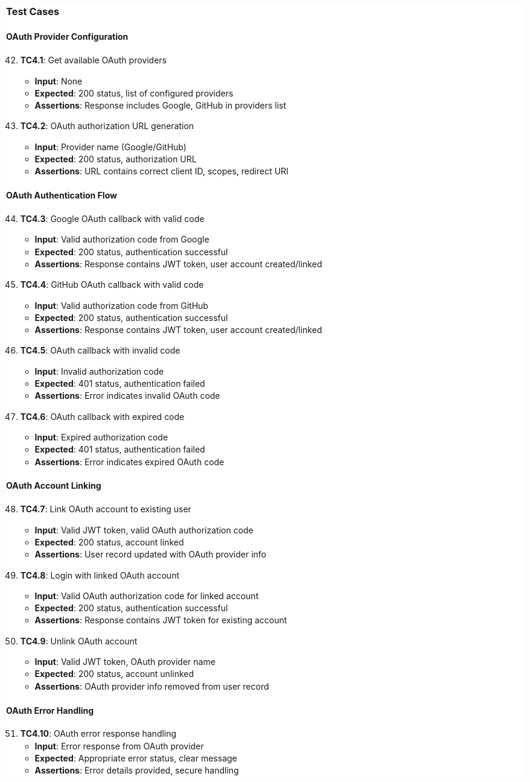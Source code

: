 ### Test Cases

#### OAuth Provider Configuration
42. **TC4.1**: Get available OAuth providers
    - **Input**: None
    - **Expected**: 200 status, list of configured providers
    - **Assertions**: Response includes Google, GitHub in providers list

43. **TC4.2**: OAuth authorization URL generation
    - **Input**: Provider name (Google/GitHub)
    - **Expected**: 200 status, authorization URL
    - **Assertions**: URL contains correct client ID, scopes, redirect URI

#### OAuth Authentication Flow
44. **TC4.3**: Google OAuth callback with valid code
    - **Input**: Valid authorization code from Google
    - **Expected**: 200 status, authentication successful
    - **Assertions**: Response contains JWT token, user account created/linked

45. **TC4.4**: GitHub OAuth callback with valid code
    - **Input**: Valid authorization code from GitHub
    - **Expected**: 200 status, authentication successful
    - **Assertions**: Response contains JWT token, user account created/linked

46. **TC4.5**: OAuth callback with invalid code
    - **Input**: Invalid authorization code
    - **Expected**: 401 status, authentication failed
    - **Assertions**: Error indicates invalid OAuth code

47. **TC4.6**: OAuth callback with expired code
    - **Input**: Expired authorization code
    - **Expected**: 401 status, authentication failed
    - **Assertions**: Error indicates expired OAuth code

#### OAuth Account Linking
48. **TC4.7**: Link OAuth account to existing user
    - **Input**: Valid JWT token, valid OAuth authorization code
    - **Expected**: 200 status, account linked
    - **Assertions**: User record updated with OAuth provider info

49. **TC4.8**: Login with linked OAuth account
    - **Input**: Valid OAuth authorization code for linked account
    - **Expected**: 200 status, authentication successful
    - **Assertions**: Response contains JWT token for existing account

50. **TC4.9**: Unlink OAuth account
    - **Input**: Valid JWT token, OAuth provider name
    - **Expected**: 200 status, account unlinked
    - **Assertions**: OAuth provider info removed from user record

#### OAuth Error Handling
51. **TC4.10**: OAuth error response handling
    - **Input**: Error response from OAuth provider
    - **Expected**: Appropriate error status, clear message
    - **Assertions**: Error details provided, secure handling
